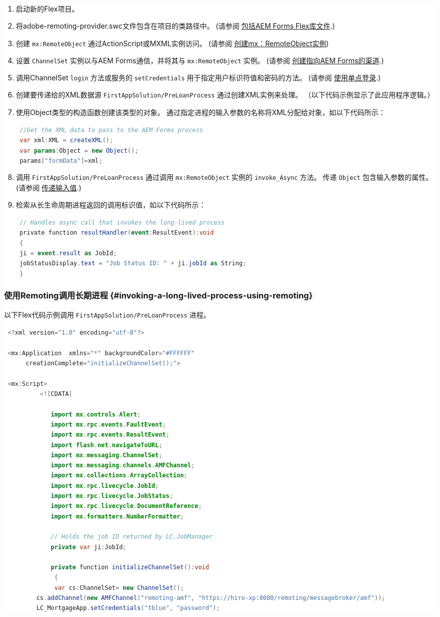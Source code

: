 1. 启动新的Flex项目。
1. 将adobe-remoting-provider.swc文件包含在项目的类路径中。 (请参阅 [包括AEM Forms Flex库文件](/help/forms/developing/invoking-aem-forms-using-remoting.md#including-the-aem-forms-flex-library-file).)
1. 创建 `mx:RemoteObject` 通过ActionScript或MXML实例访问。 (请参阅 [创建mx：RemoteObject实例](/help/forms/developing/invoking-aem-forms-using-remoting.md))
1. 设置 `ChannelSet` 实例以与AEM Forms通信，并将其与 `mx:RemoteObject` 实例。 (请参阅 [创建指向AEM Forms的渠道](/help/forms/developing/invoking-aem-forms-using-remoting.md).)
1. 调用ChannelSet `login` 方法或服务的 `setCredentials` 用于指定用户标识符值和密码的方法。 (请参阅 [使用单点登录](/help/forms/developing/invoking-aem-forms-using-remoting.md#using-single-sign-on).)
1. 创建要传递给的XML数据源 `FirstAppSolution/PreLoanProcess` 通过创建XML实例来处理。 （以下代码示例显示了此应用程序逻辑。）
1. 使用Object类型的构造函数创建该类型的对象。 通过指定进程的输入参数的名称将XML分配给对象，如以下代码所示：

   ```csharp
    //Get the XML data to pass to the AEM Forms process
    var xml:XML = createXML();
    var params:Object = new Object();
    params["formData"]=xml;
   ```

1. 调用 `FirstAppSolution/PreLoanProcess` 通过调用 `mx:RemoteObject` 实例的 `invoke_Async` 方法。 传递 `Object` 包含输入参数的属性。 (请参阅 [传递输入值](/help/forms/developing/invoking-aem-forms-using-remoting.md).)
1. 检索从长生命周期进程返回的调用标识值，如以下代码所示：

   ```csharp
    // Handles async call that invokes the long-lived process
    private function resultHandler(event:ResultEvent):void
    {
    ji = event.result as JobId;
    jobStatusDisplay.text = "Job Status ID: " + ji.jobId as String;
    }
   ```

### 使用Remoting调用长期进程 {#invoking-a-long-lived-process-using-remoting}

以下Flex代码示例调用 `FirstAppSolution/PreLoanProcess` 进程。

```java
 <?xml version="1.0" encoding="utf-8"?>
 
 <mx:Application  xmlns="*" backgroundColor="#FFFFFF"
      creationComplete="initializeChannelSet();">
 
 <mx:Script>
          <![CDATA[
 
             import mx.controls.Alert;
             import mx.rpc.events.FaultEvent;
             import mx.rpc.events.ResultEvent;
             import flash.net.navigateToURL;
             import mx.messaging.ChannelSet;
             import mx.messaging.channels.AMFChannel;
             import mx.collections.ArrayCollection;
             import mx.rpc.livecycle.JobId;
             import mx.rpc.livecycle.JobStatus;
             import mx.rpc.livecycle.DocumentReference;
             import mx.formatters.NumberFormatter;
 
             // Holds the job ID returned by LC.JobManager
             private var ji:JobId;
 
             private function initializeChannelSet():void
              {
              var cs:ChannelSet= new ChannelSet();
         cs.addChannel(new AMFChannel("remoting-amf", "https://hiro-xp:8080/remoting/messagebroker/amf"));
         LC_MortgageApp.setCredentials("tblue", "password");
```